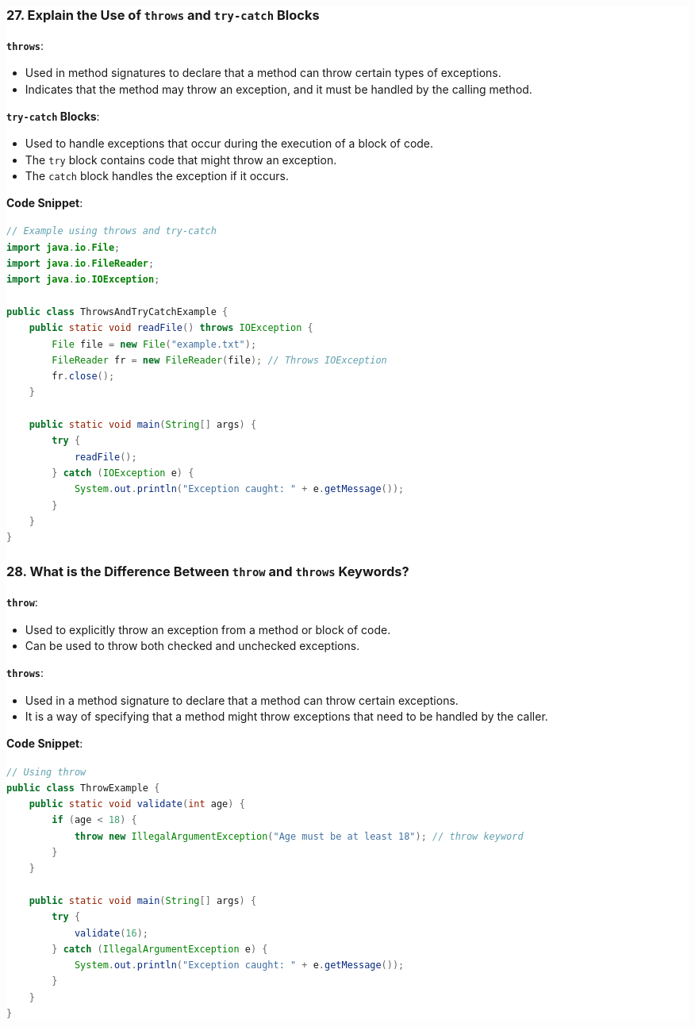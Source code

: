 ### 27. Explain the Use of `throws` and `try-catch` Blocks

**`throws`**:
- Used in method signatures to declare that a method can throw certain types of exceptions.
- Indicates that the method may throw an exception, and it must be handled by the calling method.

**`try-catch` Blocks**:
- Used to handle exceptions that occur during the execution of a block of code.
- The `try` block contains code that might throw an exception.
- The `catch` block handles the exception if it occurs.

**Code Snippet**:
```java
// Example using throws and try-catch
import java.io.File;
import java.io.FileReader;
import java.io.IOException;

public class ThrowsAndTryCatchExample {
    public static void readFile() throws IOException {
        File file = new File("example.txt");
        FileReader fr = new FileReader(file); // Throws IOException
        fr.close();
    }

    public static void main(String[] args) {
        try {
            readFile();
        } catch (IOException e) {
            System.out.println("Exception caught: " + e.getMessage());
        }
    }
}
```

### 28. What is the Difference Between `throw` and `throws` Keywords?

**`throw`**:
- Used to explicitly throw an exception from a method or block of code.
- Can be used to throw both checked and unchecked exceptions.

**`throws`**:
- Used in a method signature to declare that a method can throw certain exceptions.
- It is a way of specifying that a method might throw exceptions that need to be handled by the caller.

**Code Snippet**:
```java
// Using throw
public class ThrowExample {
    public static void validate(int age) {
        if (age < 18) {
            throw new IllegalArgumentException("Age must be at least 18"); // throw keyword
        }
    }

    public static void main(String[] args) {
        try {
            validate(16);
        } catch (IllegalArgumentException e) {
            System.out.println("Exception caught: " + e.getMessage());
        }
    }
}

```
